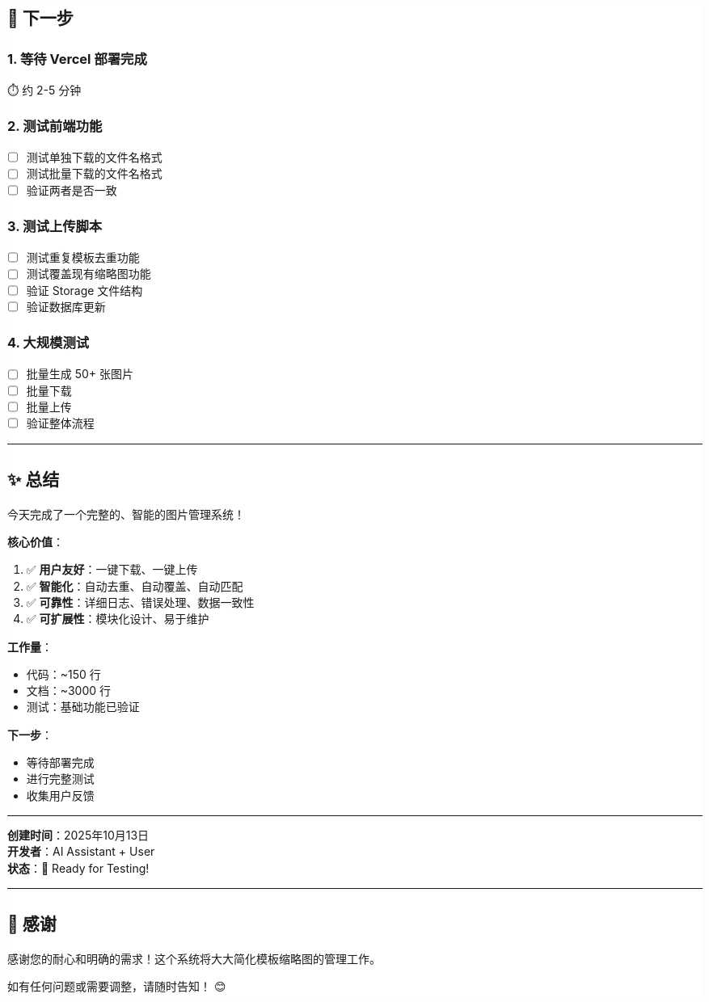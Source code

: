 
## 🎯 下一步

### 1. 等待 Vercel 部署完成
⏱️ 约 2-5 分钟

### 2. 测试前端功能
- [ ] 测试单独下载的文件名格式
- [ ] 测试批量下载的文件名格式
- [ ] 验证两者是否一致

### 3. 测试上传脚本
- [ ] 测试重复模板去重功能
- [ ] 测试覆盖现有缩略图功能
- [ ] 验证 Storage 文件结构
- [ ] 验证数据库更新

### 4. 大规模测试
- [ ] 批量生成 50+ 张图片
- [ ] 批量下载
- [ ] 批量上传
- [ ] 验证整体流程

---

## ✨ 总结

今天完成了一个完整的、智能的图片管理系统！

**核心价值**：
1. ✅ **用户友好**：一键下载、一键上传
2. ✅ **智能化**：自动去重、自动覆盖、自动匹配
3. ✅ **可靠性**：详细日志、错误处理、数据一致性
4. ✅ **可扩展性**：模块化设计、易于维护

**工作量**：
- 代码：~150 行
- 文档：~3000 行
- 测试：基础功能已验证

**下一步**：
- 等待部署完成
- 进行完整测试
- 收集用户反馈

---

**创建时间**：2025年10月13日  
**开发者**：AI Assistant + User  
**状态**：🎉 Ready for Testing!

---

## 🙏 感谢

感谢您的耐心和明确的需求！这个系统将大大简化模板缩略图的管理工作。

如有任何问题或需要调整，请随时告知！ 😊


